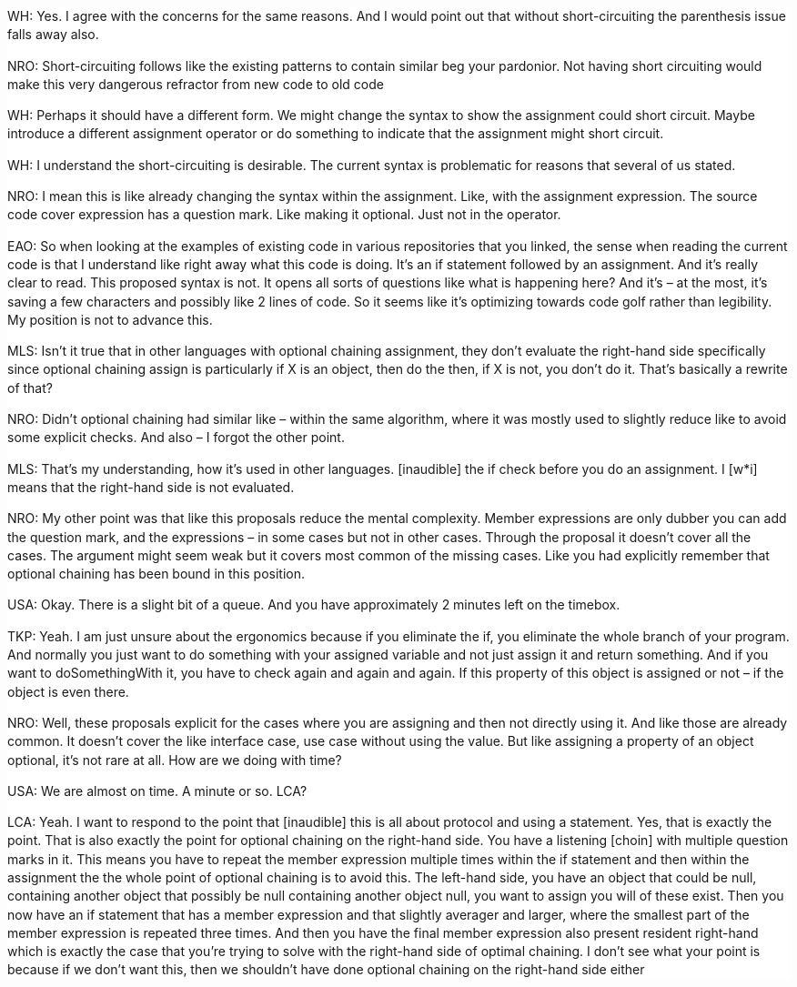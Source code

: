 WH: Yes. I agree with the concerns for the same reasons. And I would point out that without short-circuiting the parenthesis issue falls away also.

NRO: Short-circuiting follows like the existing patterns to contain similar beg your pardonior. Not having short circuiting would make this very dangerous refractor from new code to old code

WH: Perhaps it should have a different form. We might change the syntax to show the assignment could short circuit. Maybe introduce a different assignment operator or do something to indicate that the assignment might short circuit.

WH: I understand the short-circuiting is desirable. The current syntax is problematic for reasons that several of us stated.

NRO: I mean this is like already changing the syntax within the assignment. Like, with the assignment expression. The source code cover expression has a question mark. Like making it optional. Just not in the operator.

EAO: So when looking at the examples of existing code in various repositories that you linked, the sense when reading the current code is that I understand like right away what this code is doing. It’s an if statement followed by an assignment. And it’s really clear to read. This proposed syntax is not. It opens all sorts of questions like what is happening here? And it’s – at the most, it’s saving a few characters and possibly like 2 lines of code. So it seems like it’s optimizing towards code golf rather than legibility. My position is not to advance this.

MLS: Isn’t it true that in other languages with optional chaining assignment, they don’t evaluate the right-hand side specifically since optional chaining assign is particularly if X is an object, then do the then, if X is not, you don’t do it. That’s basically a rewrite of that?

NRO: Didn’t optional chaining had similar like – within the same algorithm, where it was mostly used to slightly reduce like to avoid some explicit checks. And also – I forgot the other point.

MLS: That’s my understanding, how it’s used in other languages. [inaudible] the if check before you do an assignment. I [w*i] means that the right-hand side is not evaluated.

NRO: My other point was that like this proposals reduce the mental complexity. Member expressions are only dubber you can add the question mark, and the expressions – in some cases but not in other cases. Through the proposal it doesn’t cover all the cases. The argument might seem weak but it covers most common of the missing cases. Like you had explicitly remember that optional chaining has been bound in this position.

USA: Okay. There is a slight bit of a queue. And you have approximately 2 minutes left on the timebox.

TKP: Yeah. I am just unsure about the ergonomics because if you eliminate the if, you eliminate the whole branch of your program. And normally you just want to do something with your assigned variable and not just assign it and return something. And if you want to doSomethingWith it, you have to check again and again and again. If this property of this object is assigned or not – if the object is even there.

NRO: Well, these proposals explicit for the cases where you are assigning and then not directly using it. And like those are already common. It doesn’t cover the like interface case, use case without using the value. But like assigning a property of an object optional, it’s not rare at all. How are we doing with time?

USA: We are almost on time. A minute or so. LCA?

LCA: Yeah. I want to respond to the point that [inaudible] this is all about protocol and using a statement. Yes, that is exactly the point. That is also exactly the point for optional chaining on the right-hand side. You have a listening [choin] with multiple question marks in it. This means you have to repeat the member expression multiple times within the if statement and then within the assignment the the whole point of optional chaining is to avoid this. The left-hand side, you have an object that could be null, containing another object that possibly be null containing another object null, you want to assign you will of these exist. Then you now have an if statement that has a member expression and that slightly averager and larger, where the smallest part of the member expression is repeated three times. And then you have the final member expression also present resident right-hand which is exactly the case that you’re trying to solve with the right-hand side of optimal chaining. I don’t see what your point is because if we don’t want this, then we shouldn’t have done optional chaining on the right-hand side either
